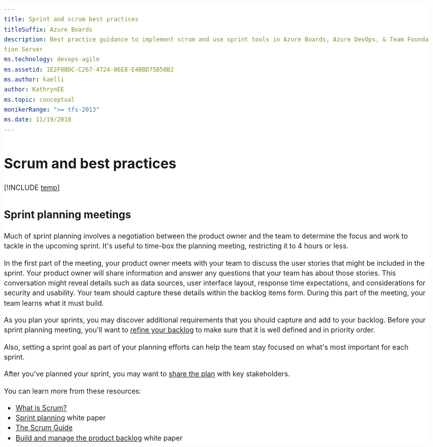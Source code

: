 ```yaml
---
title: Sprint and scrum best practices
titleSuffix: Azure Boards
description: Best practice guidance to implement scrum and use sprint tools in Azure Boards, Azure DevOps, & Team Foundation Server
ms.technology: devops-agile
ms.assetid: 1E2F0BDC-C267-4724-86E8-E4BBD75B50B2
ms.author: kaelli
author: KathrynEE
ms.topic: conceptual
monikerRange: ">= tfs-2013"
ms.date: 11/19/2018
---
```


# Scrum and best practices

[!INCLUDE [temp](../includes/version-vsts-tfs-all-versions.md)]

<a id="assign-work-sprint-meeting"> </a>

## Sprint planning meetings

Much of sprint planning involves a negotiation between the product owner and the team to determine the focus and work to tackle in the upcoming sprint. It's useful to time-box the planning meeting, restricting it to 4 hours or less.

In the first part of the meeting, your product owner meets with your team to discuss the user stories that might be included in the sprint. Your product owner will share information and answer any questions that your team has about those stories. This conversation might reveal details such as data sources, user interface layout, response time expectations, and considerations for security and usability. Your team should capture these details within the backlog items form. During this part of the meeting, your team learns what it must build.

As you plan your sprints, you may discover additional requirements that you should capture and add to your backlog. Before your sprint planning meeting, you'll want to [refine your backlog](../backlogs/best-practices-product-backlog.md#refine) to make sure that it is well defined and in priority order.

Also, setting a sprint goal as part of your planning efforts can help the team stay focused on what's most important for each sprint.

After you've planned your sprint, you may want to [share the plan](share-plan.md) with key stakeholders.

You can learn more from these resources:

- [What is Scrum?](/azure/devops/learn/agile/what-is-scrum)
- [Sprint planning](https://msdn.microsoft.com/library/hh765982.aspx) white paper
- [The Scrum Guide](https://www.scrumguides.org/scrum-guide.html)
- [Build and manage the product backlog](https://msdn.microsoft.com/library/hh765982.aspx) white paper
